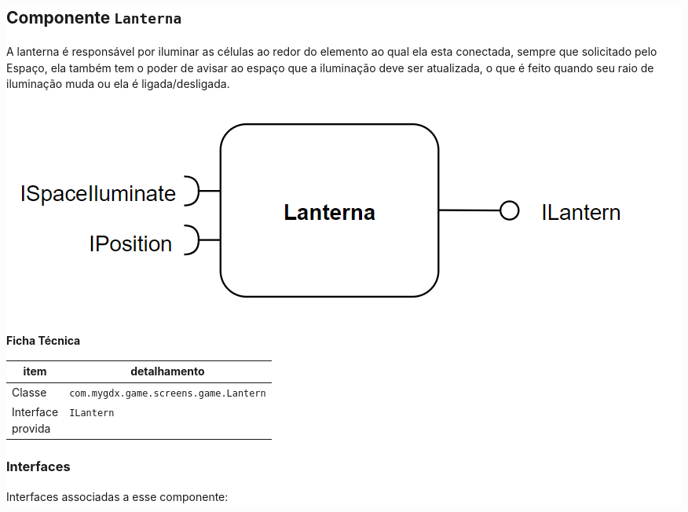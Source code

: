 ## Componente `Lanterna`

A lanterna é responsável por iluminar as células ao redor do elemento ao qual ela esta conectada, sempre que solicitado pelo Espaço, ela também tem o poder de avisar ao espaço que a iluminação deve ser atualizada, o que é feito quando seu raio de iluminação muda ou ela é ligada/desligada.

![Diagrama do Componente Lanterna](imgs/componenteLanterna.png)

**Ficha Técnica**

item | detalhamento
----- | -----
Classe | `com.mygdx.game.screens.game.Lantern`
Interface <br />provida| `ILantern`

### Interfaces

Interfaces associadas a esse componente:
